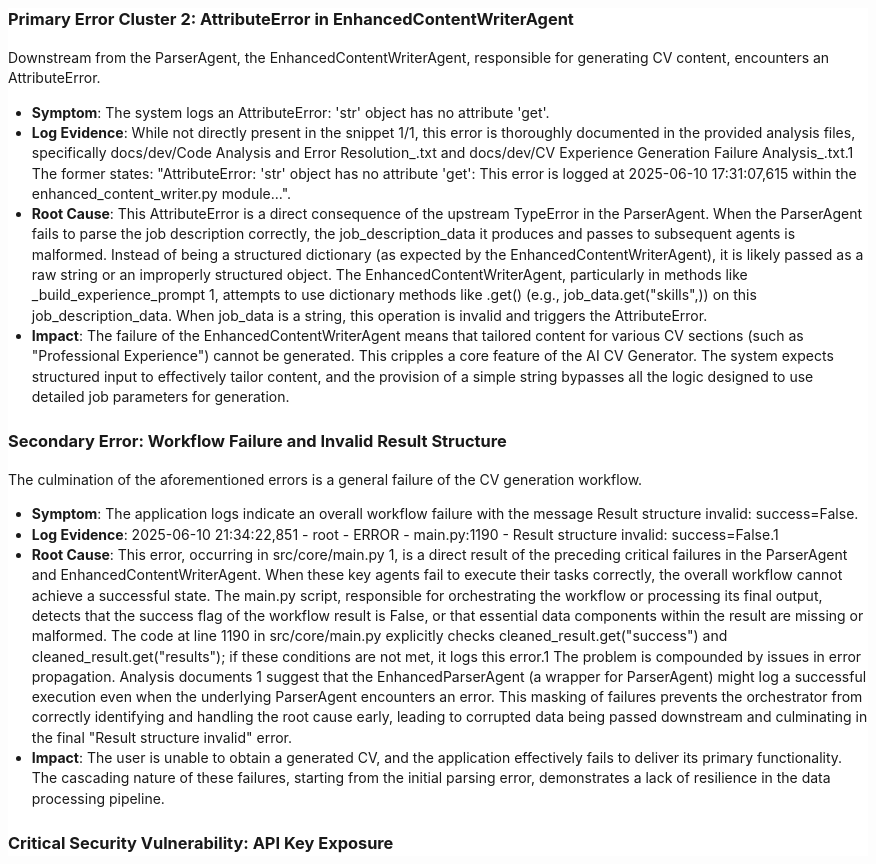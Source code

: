### **Primary Error Cluster 2: AttributeError in EnhancedContentWriterAgent**

Downstream from the ParserAgent, the EnhancedContentWriterAgent, responsible for generating CV content, encounters an AttributeError.

* **Symptom**: The system logs an AttributeError: 'str' object has no attribute 'get'.  
* **Log Evidence**: While not directly present in the snippet 1/1, this error is thoroughly documented in the provided analysis files, specifically docs/dev/Code Analysis and Error Resolution\_.txt and docs/dev/CV Experience Generation Failure Analysis\_.txt.1 The former states: "AttributeError: 'str' object has no attribute 'get': This error is logged at 2025-06-10 17:31:07,615 within the enhanced\_content\_writer.py module...".  
* **Root Cause**: This AttributeError is a direct consequence of the upstream TypeError in the ParserAgent. When the ParserAgent fails to parse the job description correctly, the job\_description\_data it produces and passes to subsequent agents is malformed. Instead of being a structured dictionary (as expected by the EnhancedContentWriterAgent), it is likely passed as a raw string or an improperly structured object. The EnhancedContentWriterAgent, particularly in methods like \_build\_experience\_prompt 1, attempts to use dictionary methods like .get() (e.g., job\_data.get("skills",)) on this job\_description\_data. When job\_data is a string, this operation is invalid and triggers the AttributeError.  
* **Impact**: The failure of the EnhancedContentWriterAgent means that tailored content for various CV sections (such as "Professional Experience") cannot be generated. This cripples a core feature of the AI CV Generator. The system expects structured input to effectively tailor content, and the provision of a simple string bypasses all the logic designed to use detailed job parameters for generation.

### **Secondary Error: Workflow Failure and Invalid Result Structure**

The culmination of the aforementioned errors is a general failure of the CV generation workflow.

* **Symptom**: The application logs indicate an overall workflow failure with the message Result structure invalid: success=False.  
* **Log Evidence**: 2025-06-10 21:34:22,851 \- root \- ERROR \- main.py:1190 \- Result structure invalid: success=False.1  
* **Root Cause**: This error, occurring in src/core/main.py 1, is a direct result of the preceding critical failures in the ParserAgent and EnhancedContentWriterAgent. When these key agents fail to execute their tasks correctly, the overall workflow cannot achieve a successful state. The main.py script, responsible for orchestrating the workflow or processing its final output, detects that the success flag of the workflow result is False, or that essential data components within the result are missing or malformed. The code at line 1190 in src/core/main.py explicitly checks cleaned\_result.get("success") and cleaned\_result.get("results"); if these conditions are not met, it logs this error.1 The problem is compounded by issues in error propagation. Analysis documents 1 suggest that the EnhancedParserAgent (a wrapper for ParserAgent) might log a successful execution even when the underlying ParserAgent encounters an error. This masking of failures prevents the orchestrator from correctly identifying and handling the root cause early, leading to corrupted data being passed downstream and culminating in the final "Result structure invalid" error.  
* **Impact**: The user is unable to obtain a generated CV, and the application effectively fails to deliver its primary functionality. The cascading nature of these failures, starting from the initial parsing error, demonstrates a lack of resilience in the data processing pipeline.

### **Critical Security Vulnerability: API Key Exposure**
